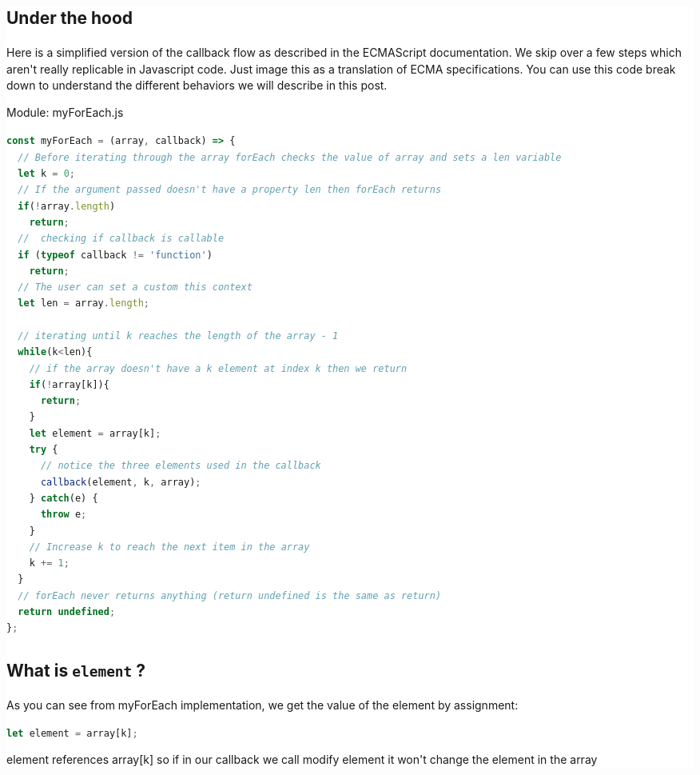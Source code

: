 ## Under the hood

Here is a simplified version of the callback flow as described in the ECMAScript documentation. We skip over a few steps which aren't really replicable in Javascript code. Just image this as a translation of ECMA specifications. You can use this code break down to understand the different behaviors we will describe in this post.

<p class="file-desc">Module: <span>myForEach.js</span></p>

```js
const myForEach = (array, callback) => {
  // Before iterating through the array forEach checks the value of array and sets a len variable
  let k = 0;
  // If the argument passed doesn't have a property len then forEach returns
  if(!array.length)
    return;
  //  checking if callback is callable
  if (typeof callback != 'function')
    return;
  // The user can set a custom this context
  let len = array.length;
  
  // iterating until k reaches the length of the array - 1
  while(k<len){
    // if the array doesn't have a k element at index k then we return
    if(!array[k]){
      return;
    }
    let element = array[k];
    try {
      // notice the three elements used in the callback
      callback(element, k, array);
    } catch(e) {
      throw e;
    }
    // Increase k to reach the next item in the array
    k += 1;
  }
  // forEach never returns anything (return undefined is the same as return)
  return undefined;
};
```

## What is `element` ?

As you can see from myForEach implementation, we get the value of the element by assignment:

```js
let element = array[k];
```

element references array[k] so if in our callback we call modify element it won't change the element in the array
